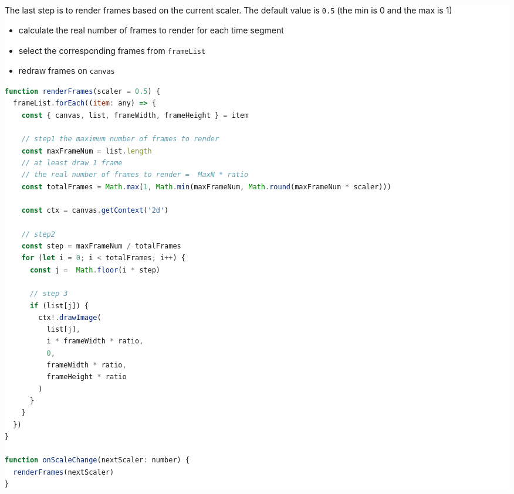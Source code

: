 The last step is to render frames based on the current scaler. The default value is `0.5` (the min is 0 and the max is 1)

- calculate the real number of frames to render for each time segment

- select the corresponding frames from `frameList`

- redraw frames on `canvas`

```js
function renderFrames(scaler = 0.5) {
  frameList.forEach((item: any) => {
    const { canvas, list, frameWidth, frameHeight } = item
    
    // step1 the maximum number of frames to render
    const maxFrameNum = list.length
    // at least draw 1 frame
    // the real number of frames to render =  MaxN * ratio
    const totalFrames = Math.max(1, Math.min(maxFrameNum, Math.round(maxFrameNum * scaler)))

    const ctx = canvas.getContext('2d')
    
    // step2
    const step = maxFrameNum / totalFrames
    for (let i = 0; i < totalFrames; i++) {
      const j =  Math.floor(i * step)

      // step 3
      if (list[j]) {
        ctx!.drawImage(
          list[j],
          i * frameWidth * ratio,
          0,
          frameWidth * ratio,
          frameHeight * ratio
        )
      }
    }
  })
}

function onScaleChange(nextScaler: number) {
  renderFrames(nextScaler)
}
```
